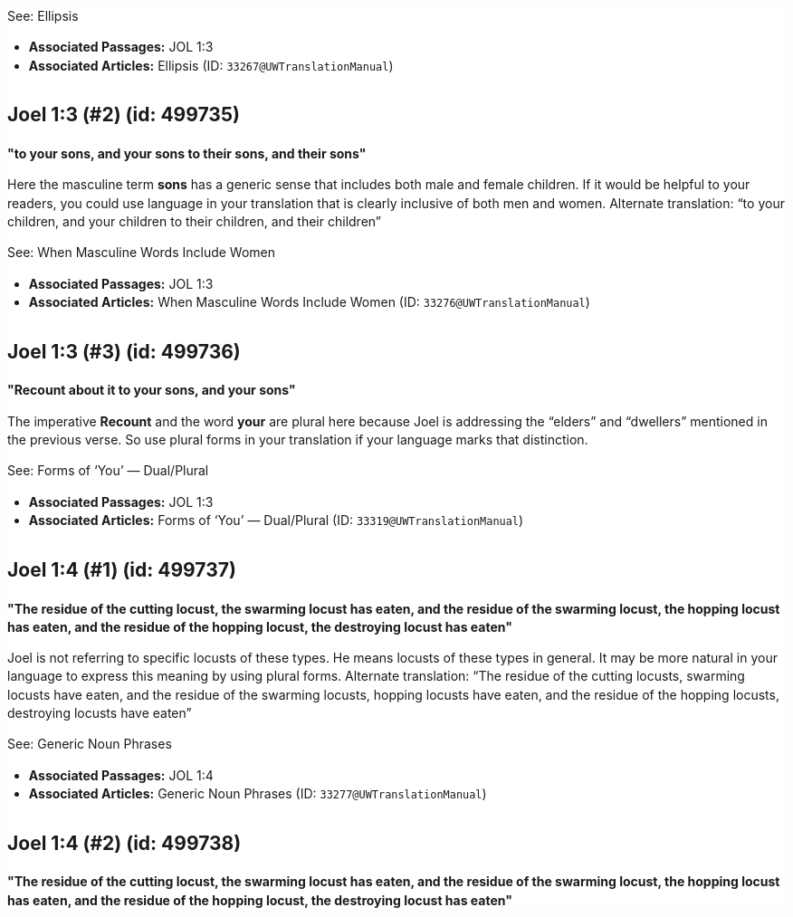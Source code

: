 See: Ellipsis

* **Associated Passages:** JOL 1:3
* **Associated Articles:** Ellipsis (ID: `33267@UWTranslationManual`)

## Joel 1:3 (#2) (id: 499735)

**"to your sons, and your sons to their sons, and their sons"**

Here the masculine term **sons** has a generic sense that includes both male and female children. If it would be helpful to your readers, you could use language in your translation that is clearly inclusive of both men and women. Alternate translation: “to your children, and your children to their children, and their children”

See: When Masculine Words Include Women

* **Associated Passages:** JOL 1:3
* **Associated Articles:** When Masculine Words Include Women (ID: `33276@UWTranslationManual`)

## Joel 1:3 (#3) (id: 499736)

**"Recount about it to your sons, and your sons"**

The imperative **Recount** and the word **your** are plural here because Joel is addressing the “elders” and “dwellers” mentioned in the previous verse. So use plural forms in your translation if your language marks that distinction.

See: Forms of ‘You’ — Dual/Plural

* **Associated Passages:** JOL 1:3
* **Associated Articles:** Forms of ‘You’ — Dual/Plural (ID: `33319@UWTranslationManual`)

## Joel 1:4 (#1) (id: 499737)

**"The residue of the cutting locust, the swarming locust has eaten, and the residue of the swarming locust, the hopping locust has eaten, and the residue of the hopping locust, the destroying locust has eaten"**

Joel is not referring to specific locusts of these types. He means locusts of these types in general. It may be more natural in your language to express this meaning by using plural forms. Alternate translation: “The residue of the cutting locusts, swarming locusts have eaten, and the residue of the swarming locusts, hopping locusts have eaten, and the residue of the hopping locusts, destroying locusts have eaten”

See: Generic Noun Phrases

* **Associated Passages:** JOL 1:4
* **Associated Articles:** Generic Noun Phrases (ID: `33277@UWTranslationManual`)

## Joel 1:4 (#2) (id: 499738)

**"The residue of the cutting locust, the swarming locust has eaten, and the residue of the swarming locust, the hopping locust has eaten, and the residue of the hopping locust, the destroying locust has eaten"**
